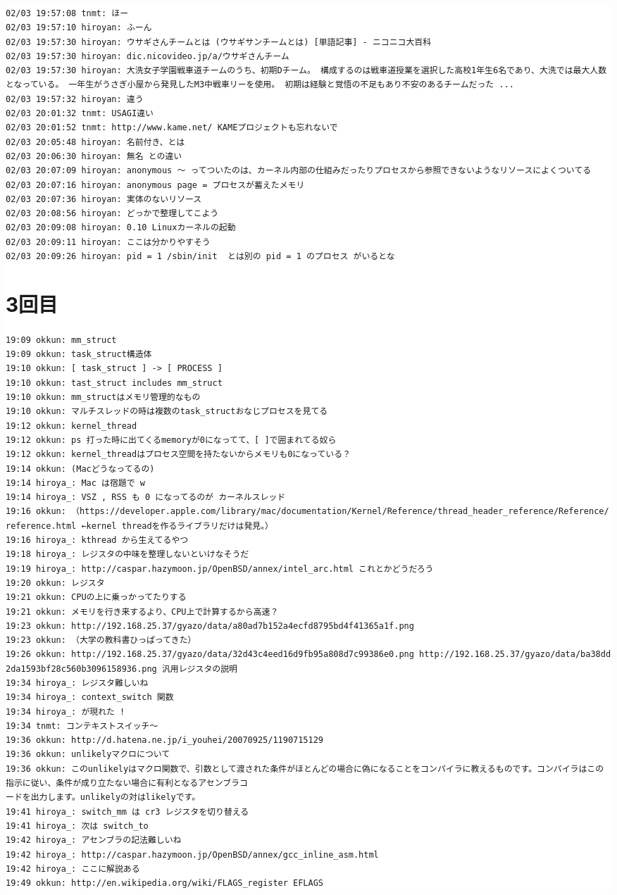 ```
02/03 19:57:08 tnmt: ほー
02/03 19:57:10 hiroyan: ふーん
02/03 19:57:30 hiroyan: ウサギさんチームとは (ウサギサンチームとは) [単語記事] - ニコニコ大百科
02/03 19:57:30 hiroyan: dic.nicovideo.jp/a/ウサギさんチーム‎
02/03 19:57:30 hiroyan: 大洗女子学園戦車道チームのうち、初期Dチーム。 構成するのは戦車道授業を選択した高校1年生6名であり、大洗では最大人数となっている。 一年生がうさぎ小屋から発見したM3中戦車リーを使用。 初期は経験と覚悟の不足もあり不安のあるチームだった ...
02/03 19:57:32 hiroyan: 違う
02/03 20:01:32 tnmt: USAGI違い
02/03 20:01:52 tnmt: http://www.kame.net/ KAMEプロジェクトも忘れないで
02/03 20:05:48 hiroyan: 名前付き、とは
02/03 20:06:30 hiroyan: 無名 との違い
02/03 20:07:09 hiroyan: anonymous 〜 ってついたのは、カーネル内部の仕組みだったりプロセスから参照できないようなリソースによくついてる
02/03 20:07:16 hiroyan: anonymous page = プロセスが蓄えたメモリ
02/03 20:07:36 hiroyan: 実体のないリソース
02/03 20:08:56 hiroyan: どっかで整理してこよう
02/03 20:09:08 hiroyan: 0.10 Linuxカーネルの起動
02/03 20:09:11 hiroyan: ここは分かりやすそう
02/03 20:09:26 hiroyan: pid = 1 /sbin/init  とは別の pid = 1 のプロセス がいるとな
```

# 3回目

```
19:09 okkun: mm_struct
19:09 okkun: task_struct構造体
19:10 okkun: [ task_struct ] -> [ PROCESS ]
19:10 okkun: tast_struct includes mm_struct
19:10 okkun: mm_structはメモリ管理的なもの
19:10 okkun: マルチスレッドの時は複数のtask_structおなじプロセスを見てる
19:12 okkun: kernel_thread
19:12 okkun: ps 打った時に出てくるmemoryが0になってて、[ ]で囲まれてる奴ら
19:12 okkun: kernel_threadはプロセス空間を持たないからメモリも0になっている？
19:14 okkun: (Macどうなってるの)
19:14 hiroya_: Mac は宿題で w
19:14 hiroya_: VSZ , RSS も 0 になってるのが カーネルスレッド
19:16 okkun: （https://developer.apple.com/library/mac/documentation/Kernel/Reference/thread_header_reference/Reference/reference.html ←kernel threadを作るライブラリだけは発見。）
19:16 hiroya_: kthread から生えてるやつ
19:18 hiroya_: レジスタの中味を整理しないといけなそうだ
19:19 hiroya_: http://caspar.hazymoon.jp/OpenBSD/annex/intel_arc.html これとかどうだろう
19:20 okkun: レジスタ
19:21 okkun: CPUの上に乗っかってたりする
19:21 okkun: メモリを行き来するより、CPU上で計算するから高速？
19:23 okkun: http://192.168.25.37/gyazo/data/a80ad7b152a4ecfd8795bd4f41365a1f.png
19:23 okkun: （大学の教科書ひっぱってきた）
19:26 okkun: http://192.168.25.37/gyazo/data/32d43c4eed16d9fb95a808d7c99386e0.png http://192.168.25.37/gyazo/data/ba38dd2da1593bf28c560b3096158936.png 汎用レジスタの説明
19:34 hiroya_: レジスタ難しいね
19:34 hiroya_: context_switch 関数
19:34 hiroya_: が現れた !
19:34 tnmt: コンテキストスイッチ〜
19:36 okkun: http://d.hatena.ne.jp/i_youhei/20070925/1190715129
19:36 okkun: unlikelyマクロについて
19:36 okkun: このunlikelyはマクロ関数で、引数として渡された条件がほとんどの場合に偽になることをコンパイラに教えるものです。コンパイラはこの指示に従い、条件が成り立たない場合に有利となるアセンブラコ
ードを出力します。unlikelyの対はlikelyです。
19:41 hiroya_: switch_mm は cr3 レジスタを切り替える
19:41 hiroya_: 次は switch_to
19:42 hiroya_: アセンブラの記法難しいね
19:42 hiroya_: http://caspar.hazymoon.jp/OpenBSD/annex/gcc_inline_asm.html
19:42 hiroya_: ここに解説ある
19:49 okkun: http://en.wikipedia.org/wiki/FLAGS_register EFLAGS
```